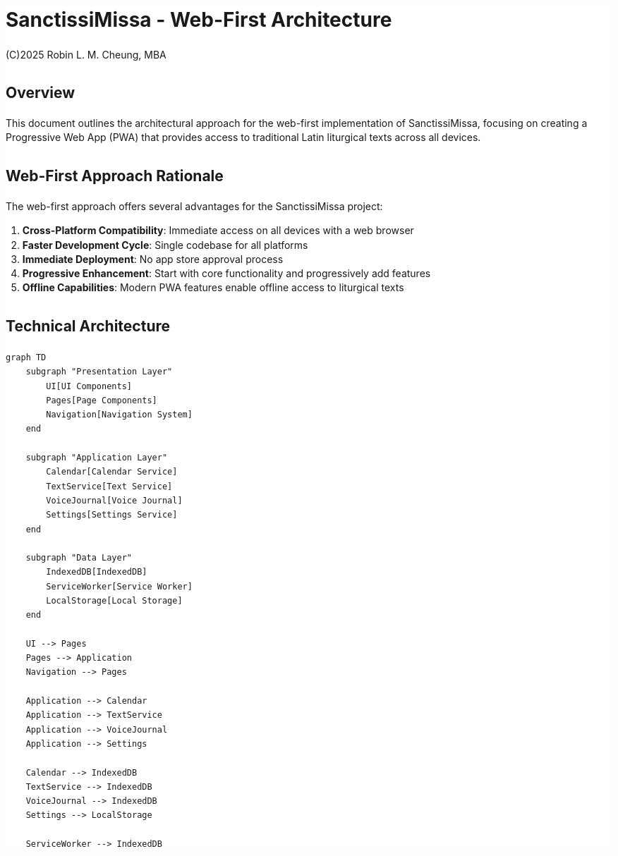 # SanctissiMissa - Web-First Architecture

(C)2025 Robin L. M. Cheung, MBA

## Overview

This document outlines the architectural approach for the web-first implementation of SanctissiMissa, focusing on creating a Progressive Web App (PWA) that provides access to traditional Latin liturgical texts across all devices.

## Web-First Approach Rationale

The web-first approach offers several advantages for the SanctissiMissa project:

1. **Cross-Platform Compatibility**: Immediate access on all devices with a web browser
2. **Faster Development Cycle**: Single codebase for all platforms
3. **Immediate Deployment**: No app store approval process
4. **Progressive Enhancement**: Start with core functionality and progressively add features
5. **Offline Capabilities**: Modern PWA features enable offline access to liturgical texts

## Technical Architecture

```mermaid
graph TD
    subgraph "Presentation Layer"
        UI[UI Components]
        Pages[Page Components]
        Navigation[Navigation System]
    end
    
    subgraph "Application Layer"
        Calendar[Calendar Service]
        TextService[Text Service]
        VoiceJournal[Voice Journal]
        Settings[Settings Service]
    end
    
    subgraph "Data Layer"
        IndexedDB[IndexedDB]
        ServiceWorker[Service Worker]
        LocalStorage[Local Storage]
    end
    
    UI --> Pages
    Pages --> Application
    Navigation --> Pages
    
    Application --> Calendar
    Application --> TextService
    Application --> VoiceJournal
    Application --> Settings
    
    Calendar --> IndexedDB
    TextService --> IndexedDB
    VoiceJournal --> IndexedDB
    Settings --> LocalStorage
    
    ServiceWorker --> IndexedDB
```
